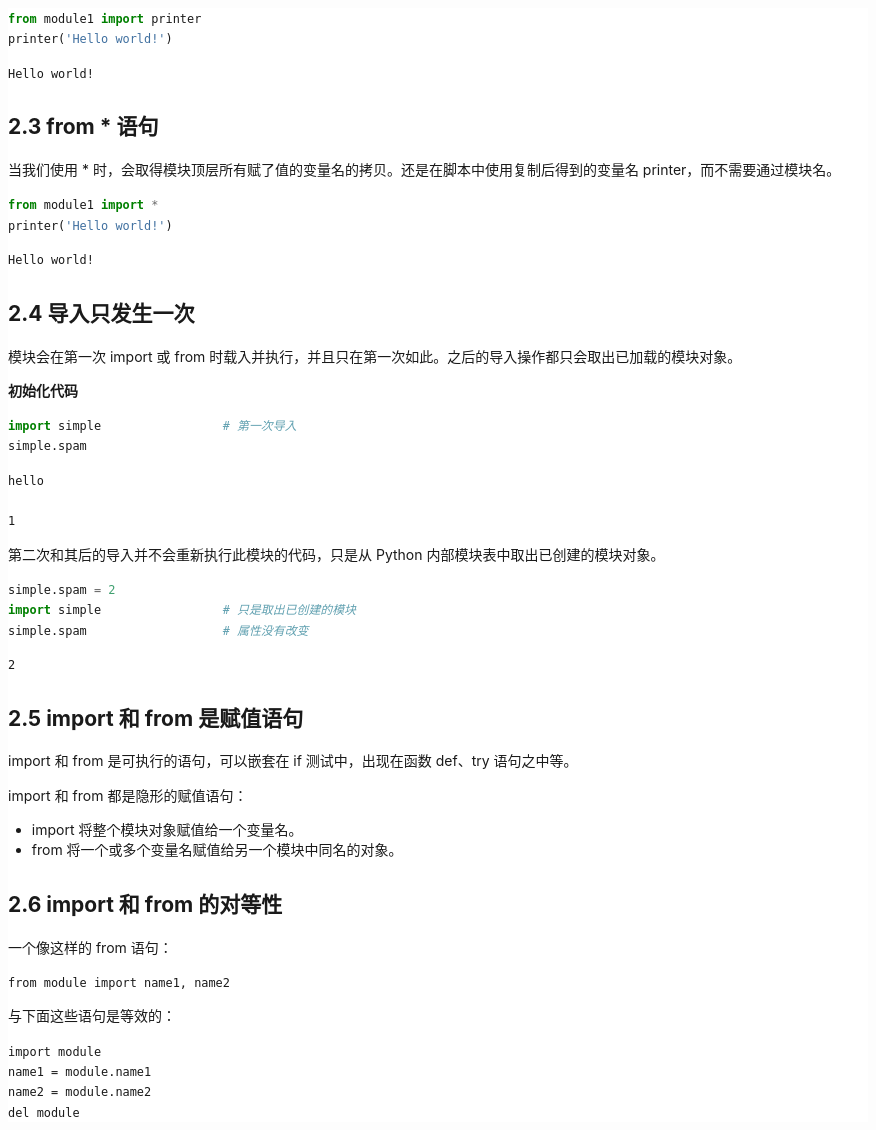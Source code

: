 ```python
from module1 import printer
printer('Hello world!')
```

    Hello world!

## 2.3 from * 语句  
当我们使用 * 时，会取得模块顶层所有赋了值的变量名的拷贝。还是在脚本中使用复制后得到的变量名 printer，而不需要通过模块名。

```python
from module1 import *
printer('Hello world!')
```

    Hello world!

## 2.4 导入只发生一次  
模块会在第一次 import 或 from 时载入并执行，并且只在第一次如此。之后的导入操作都只会取出已加载的模块对象。  

**初始化代码**

```python
import simple                 # 第一次导入
simple.spam
```

    hello

    1

第二次和其后的导入并不会重新执行此模块的代码，只是从 Python 内部模块表中取出已创建的模块对象。

```python
simple.spam = 2
import simple                 # 只是取出已创建的模块
simple.spam                   # 属性没有改变
```

    2

## 2.5 import 和 from 是赋值语句  
import 和 from 是可执行的语句，可以嵌套在 if 测试中，出现在函数 def、try 语句之中等。  

import 和 from 都是隐形的赋值语句：
- import 将整个模块对象赋值给一个变量名。
- from 将一个或多个变量名赋值给另一个模块中同名的对象。

## 2.6 import 和 from 的对等性  
一个像这样的 from 语句：
```
from module import name1, name2
```
与下面这些语句是等效的：  
```
import module
name1 = module.name1
name2 = module.name2
del module
```
